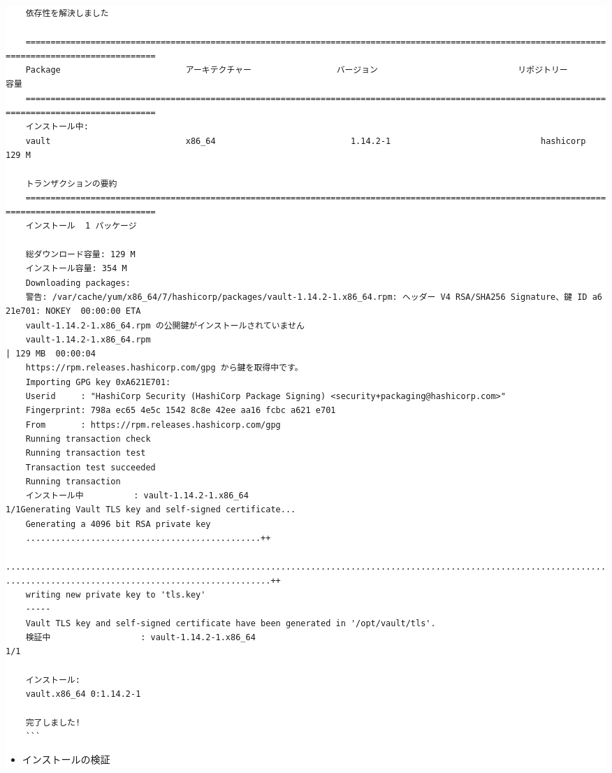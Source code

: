         依存性を解決しました

        ==================================================================================================================================================
        Package                         アーキテクチャー                 バージョン                            リポジトリー                         容量
        ==================================================================================================================================================
        インストール中:
        vault                           x86_64                           1.14.2-1                              hashicorp                           129 M

        トランザクションの要約
        ==================================================================================================================================================
        インストール  1 パッケージ

        総ダウンロード容量: 129 M
        インストール容量: 354 M
        Downloading packages:
        警告: /var/cache/yum/x86_64/7/hashicorp/packages/vault-1.14.2-1.x86_64.rpm: ヘッダー V4 RSA/SHA256 Signature、鍵 ID a621e701: NOKEY  00:00:00 ETA 
        vault-1.14.2-1.x86_64.rpm の公開鍵がインストールされていません
        vault-1.14.2-1.x86_64.rpm                                                                                                  | 129 MB  00:00:04     
        https://rpm.releases.hashicorp.com/gpg から鍵を取得中です。
        Importing GPG key 0xA621E701:
        Userid     : "HashiCorp Security (HashiCorp Package Signing) <security+packaging@hashicorp.com>"
        Fingerprint: 798a ec65 4e5c 1542 8c8e 42ee aa16 fcbc a621 e701
        From       : https://rpm.releases.hashicorp.com/gpg
        Running transaction check
        Running transaction test
        Transaction test succeeded
        Running transaction
        インストール中          : vault-1.14.2-1.x86_64                                                                                             1/1Generating Vault TLS key and self-signed certificate...
        Generating a 4096 bit RSA private key
        ...............................................++
        .............................................................................................................................................................................++
        writing new private key to 'tls.key'
        -----
        Vault TLS key and self-signed certificate have been generated in '/opt/vault/tls'.
        検証中                  : vault-1.14.2-1.x86_64                                                                                             1/1 

        インストール:
        vault.x86_64 0:1.14.2-1                                                                                                                         

        完了しました!
        ```


- インストールの検証
